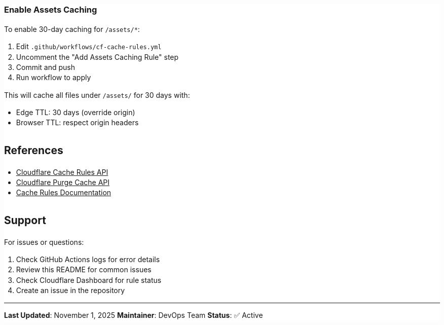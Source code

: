 ### Enable Assets Caching

To enable 30-day caching for `/assets/*`:

1. Edit `.github/workflows/cf-cache-rules.yml`
2. Uncomment the "Add Assets Caching Rule" step
3. Commit and push
4. Run workflow to apply

This will cache all files under `/assets/` for 30 days with:

- Edge TTL: 30 days (override origin)
- Browser TTL: respect origin headers

## References

- [Cloudflare Cache Rules API](https://developers.cloudflare.com/api/operations/rulesets-create-a-zone-ruleset)
- [Cloudflare Purge Cache API](https://developers.cloudflare.com/api/operations/zone-purge)
- [Cache Rules Documentation](https://developers.cloudflare.com/cache/how-to/cache-rules/)

## Support

For issues or questions:

1. Check GitHub Actions logs for error details
2. Review this README for common issues
3. Check Cloudflare Dashboard for rule status
4. Create an issue in the repository

---

**Last Updated**: November 1, 2025
**Maintainer**: DevOps Team
**Status**: ✅ Active
